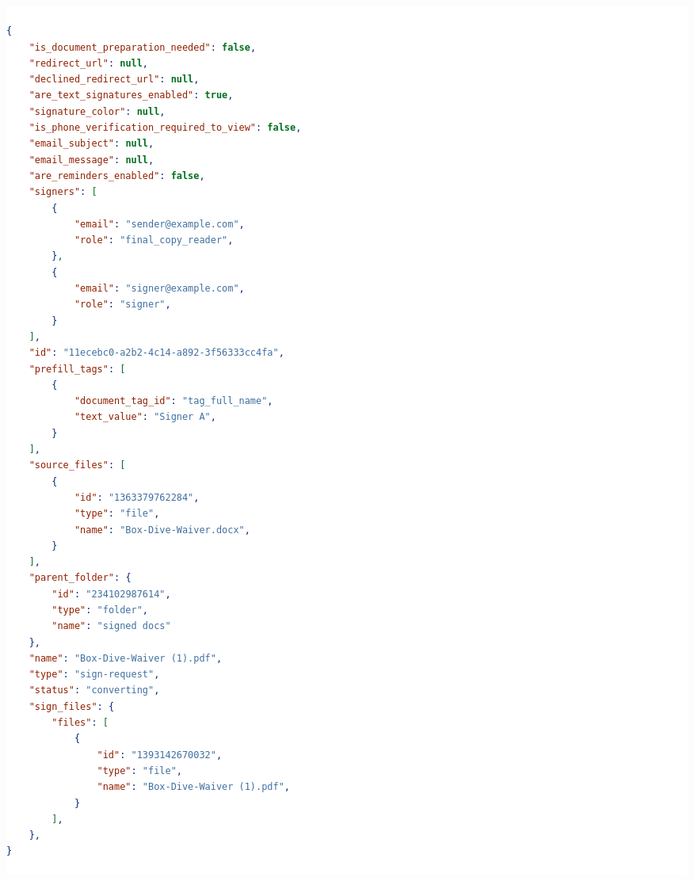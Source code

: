 <Tabs>
<Tab title='cURL'>
    
```json

{
    "is_document_preparation_needed": false,
    "redirect_url": null,
    "declined_redirect_url": null,
    "are_text_signatures_enabled": true,
    "signature_color": null,
    "is_phone_verification_required_to_view": false,
    "email_subject": null,
    "email_message": null,
    "are_reminders_enabled": false,
    "signers": [
        {
            "email": "sender@example.com",
            "role": "final_copy_reader",
        },
        {
            "email": "signer@example.com",
            "role": "signer",
        }
    ],
    "id": "11ecebc0-a2b2-4c14-a892-3f56333cc4fa",
    "prefill_tags": [
        {
            "document_tag_id": "tag_full_name",
            "text_value": "Signer A",
        }
    ],
    "source_files": [
        {
            "id": "1363379762284",
            "type": "file",
            "name": "Box-Dive-Waiver.docx",
        }
    ],
    "parent_folder": {
        "id": "234102987614",
        "type": "folder",
        "name": "signed docs"
    },
    "name": "Box-Dive-Waiver (1).pdf",
    "type": "sign-request",
    "status": "converting",
    "sign_files": {
        "files": [
            {
                "id": "1393142670032",
                "type": "file",
                "name": "Box-Dive-Waiver (1).pdf",
            }
        ],
    },
}
    
```
    